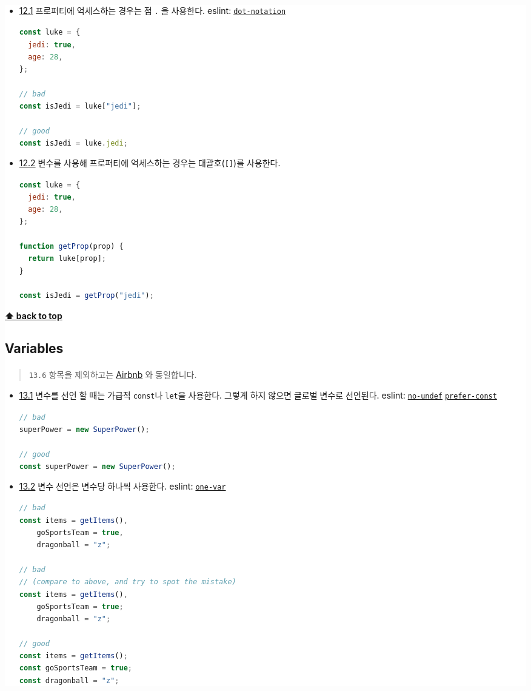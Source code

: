 - [12.1](#12.1) <a name='12.1'></a>프로퍼티에 억세스하는 경우는 점 `.` 을 사용한다. eslint: [`dot-notation`](http://eslint.org/docs/rules/dot-notation.html)

  ```javascript
  const luke = {
    jedi: true,
    age: 28,
  };

  // bad
  const isJedi = luke["jedi"];

  // good
  const isJedi = luke.jedi;
  ```

- [12.2](#12.2) <a name='12.2'></a>변수를 사용해 프로퍼티에 억세스하는 경우는 대괄호(`[]`)를 사용한다.

  ```javascript
  const luke = {
    jedi: true,
    age: 28,
  };

  function getProp(prop) {
    return luke[prop];
  }

  const isJedi = getProp("jedi");
  ```

**[⬆ back to top](#table-of-contents)**

## Variables
> `13.6` 항목을 제외하고는 [Airbnb](https://github.com/airbnb/javascript/blob/master/README.md#variables) 와 동일합니다.

- [13.1](#13.1) <a name='13.1'></a>변수를 선언 할 때는 가급적 `const`나 `let`을 사용한다. 그렇게 하지 않으면 글로벌 변수로 선언된다. eslint: [`no-undef`](http://eslint.org/docs/rules/no-undef) [`prefer-const`](http://eslint.org/docs/rules/prefer-const)

  ```javascript
  // bad
  superPower = new SuperPower();

  // good
  const superPower = new SuperPower();
  ```

- [13.2](#13.2) <a name='13.2'></a>변수 선언은 변수당 하나씩 사용한다. eslint: [`one-var`](http://eslint.org/docs/rules/one-var.html)

  ```javascript
  // bad
  const items = getItems(),
      goSportsTeam = true,
      dragonball = "z";

  // bad
  // (compare to above, and try to spot the mistake)
  const items = getItems(),
      goSportsTeam = true;
      dragonball = "z";

  // good
  const items = getItems();
  const goSportsTeam = true;
  const dragonball = "z";
  ```